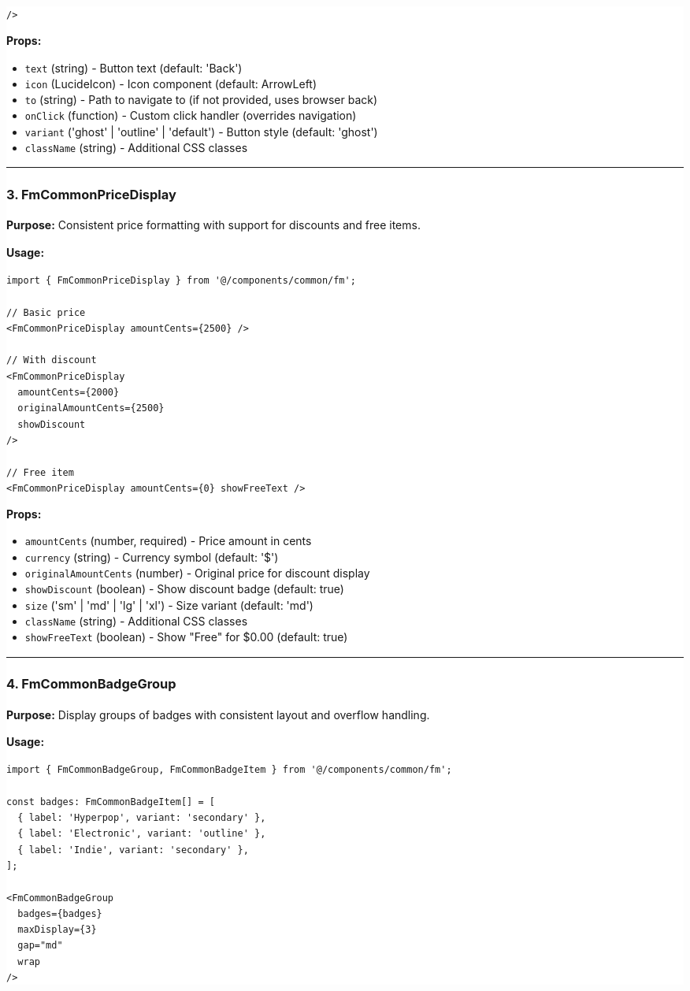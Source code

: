 ```tsx
/>
```

**Props:**
- `text` (string) - Button text (default: 'Back')
- `icon` (LucideIcon) - Icon component (default: ArrowLeft)
- `to` (string) - Path to navigate to (if not provided, uses browser back)
- `onClick` (function) - Custom click handler (overrides navigation)
- `variant` ('ghost' | 'outline' | 'default') - Button style (default: 'ghost')
- `className` (string) - Additional CSS classes

---

### 3. FmCommonPriceDisplay

**Purpose:** Consistent price formatting with support for discounts and free items.

**Usage:**
```tsx
import { FmCommonPriceDisplay } from '@/components/common/fm';

// Basic price
<FmCommonPriceDisplay amountCents={2500} />

// With discount
<FmCommonPriceDisplay 
  amountCents={2000}
  originalAmountCents={2500}
  showDiscount
/>

// Free item
<FmCommonPriceDisplay amountCents={0} showFreeText />
```

**Props:**
- `amountCents` (number, required) - Price amount in cents
- `currency` (string) - Currency symbol (default: '$')
- `originalAmountCents` (number) - Original price for discount display
- `showDiscount` (boolean) - Show discount badge (default: true)
- `size` ('sm' | 'md' | 'lg' | 'xl') - Size variant (default: 'md')
- `className` (string) - Additional CSS classes
- `showFreeText` (boolean) - Show "Free" for $0.00 (default: true)

---

### 4. FmCommonBadgeGroup

**Purpose:** Display groups of badges with consistent layout and overflow handling.

**Usage:**
```tsx
import { FmCommonBadgeGroup, FmCommonBadgeItem } from '@/components/common/fm';

const badges: FmCommonBadgeItem[] = [
  { label: 'Hyperpop', variant: 'secondary' },
  { label: 'Electronic', variant: 'outline' },
  { label: 'Indie', variant: 'secondary' },
];

<FmCommonBadgeGroup 
  badges={badges}
  maxDisplay={3}
  gap="md"
  wrap
/>
```